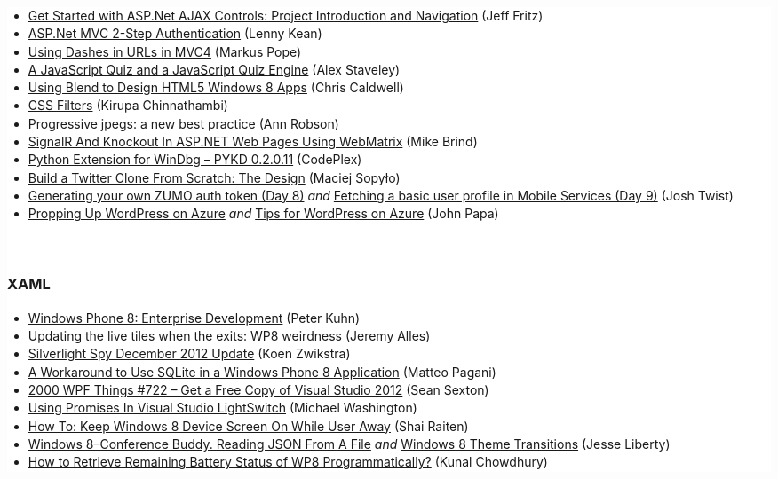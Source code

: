   * <a href="http://feedproxy.google.com/~r/Telerik/~3/_opLNakXSW0/get-started-with-asp.net-ajax-controls-project-introduction-and-navigation" target="_blank">Get Started with ASP.Net AJAX Controls: Project Introduction and Navigation</a> (Jeff Fritz)
  * <a href="http://feedproxy.google.com/~r/geekswithblogs/~3/AHSro3OCSZY/asp.net-mvc-2-step-authentication.aspx" target="_blank">ASP.Net MVC 2-Step Authentication</a> (Lenny Kean)
  * <a href="http://feedproxy.google.com/~r/geekswithblogs/~3/LpKGx_GduW8/using-dashes-in-urls-in-mvc4.aspx" target="_blank">Using Dashes in URLs in MVC4</a> (Markus Pope)
  * <a href="http://dublintech.blogspot.com/2012/12/a-javascript-quiz.html" target="_blank">A JavaScript Quiz and a JavaScript Quiz Engine</a> (Alex Staveley)
  * <a href="http://feedproxy.google.com/~r/SitepointFeed/~3/v2eQxM_XotY/" target="_blank">Using Blend to Design HTML5 Windows 8 Apps</a> (Chris Caldwell)
  * <a href="http://www.kirupa.com/html5/css_filters.htm" target="_blank">CSS Filters</a> (Kirupa Chinnathambi)
  * <a href="http://calendar.perfplanet.com/2012/progressive-jpegs-a-new-best-practice/" target="_blank">Progressive jpegs: a new best practice</a> (Ann Robson)
  * <a href="http://www.mikesdotnetting.com/Article/206/SignalR-And-Knockout-In-ASP.NET-Web-Pages-Using-WebMatrix" target="_blank">SignalR And Knockout In ASP.NET Web Pages Using WebMatrix</a> (Mike Brind)
  * <a href="http://pykd.codeplex.com/releases/view/99577" target="_blank">Python Extension for WinDbg &#8211; PYKD 0.2.0.11</a> (CodePlex)
  * <a href="http://feedproxy.google.com/~r/nettuts/~3/gV5EpfY9ubU/" target="_blank">Build a Twitter Clone From Scratch: The Design</a> (Maciej Sopyło)
  * <a href="http://www.thejoyofcode.com/Generating_your_own_ZUMO_auth_token_Day_8_.aspx" target="_blank">Generating your own ZUMO auth token (Day 8)</a> _and_ <a href="http://www.thejoyofcode.com/Fetching_a_basic_user_profile_in_Mobile_Services_Day_9_.aspx" target="_blank">Fetching a basic user profile in Mobile Services (Day 9)</a> (Josh Twist)
  * <a href="http://feedproxy.google.com/~r/JohnPapa/~3/XireypbmFJ8/" target="_blank">Propping Up WordPress on Azure</a> _and_ <a href="http://feedproxy.google.com/~r/JohnPapa/~3/PWMu6y4X9R0/" target="_blank">Tips for WordPress on Azure</a> (John Papa)

&#160;

### <a name="silverlight"></a>XAML

  * <a href="http://www.pitorque.de/MisterGoodcat/post.aspx?id=655c9603-798e-4df2-a2fc-a184ce46ba1e" target="_blank">Windows Phone 8: Enterprise Development</a> (Peter Kuhn)
  * <a href="http://www.japf.fr/2012/12/updating-the-live-tiles-when-the-exits-wp8-weirdness/" target="_blank">Updating the live tiles when the exits: WP8 weirdness</a> (Jeremy Alles)
  * <a href="http://firstfloorsoftware.com/blog/silverlight-spy-december-2012-update/" target="_blank">Silverlight Spy December 2012 Update</a> (Koen Zwikstra)
  * <a href="http://architects.dzone.com/articles/workaround-use-sqlite-windows" target="_blank">A Workaround to Use SQLite in a Windows Phone 8 Application</a> (Matteo Pagani)
  * <a href="http://wpf.2000things.com/2012/12/28/722-get-a-free-copy-of-visual-studio-2012/" target="_blank">2000 WPF Things #722 – Get a Free Copy of Visual Studio 2012</a> (Sean Sexton)
  * <a href="http://lightswitchhelpwebsite.com/Blog/tabid/61/EntryId/170/Using-Promises-In-Visual-Studio-LightSwitch.aspx" target="_blank">Using Promises In Visual Studio LightSwitch</a> (Michael Washington)
  * <a href="http://feedproxy.google.com/~r/ShaiRaiten/~3/_V5pza_98Ok/how-to-keep-windows-8-device-screen-on-while-user-away.aspx" target="_blank">How To: Keep Windows 8 Device Screen On While User Away</a> (Shai Raiten)
  * <a href="http://feedproxy.google.com/~r/JesseLiberty-SilverlightGeek/~3/4-saljuD9S4/" target="_blank">Windows 8–Conference Buddy. Reading JSON From A File</a> _and_ <a href="http://feedproxy.google.com/~r/JesseLiberty-SilverlightGeek/~3/yO6_crcP6go/" target="_blank">Windows 8 Theme Transitions</a> (Jesse Liberty)
  * <a href="http://feedproxy.google.com/~r/kunal2383/~3/iZbVeVOkOiE/wp8dev-retrieve-wp8-battery-status.html" target="_blank">How to Retrieve Remaining Battery Status of WP8 Programmatically?</a> (Kunal Chowdhury)
